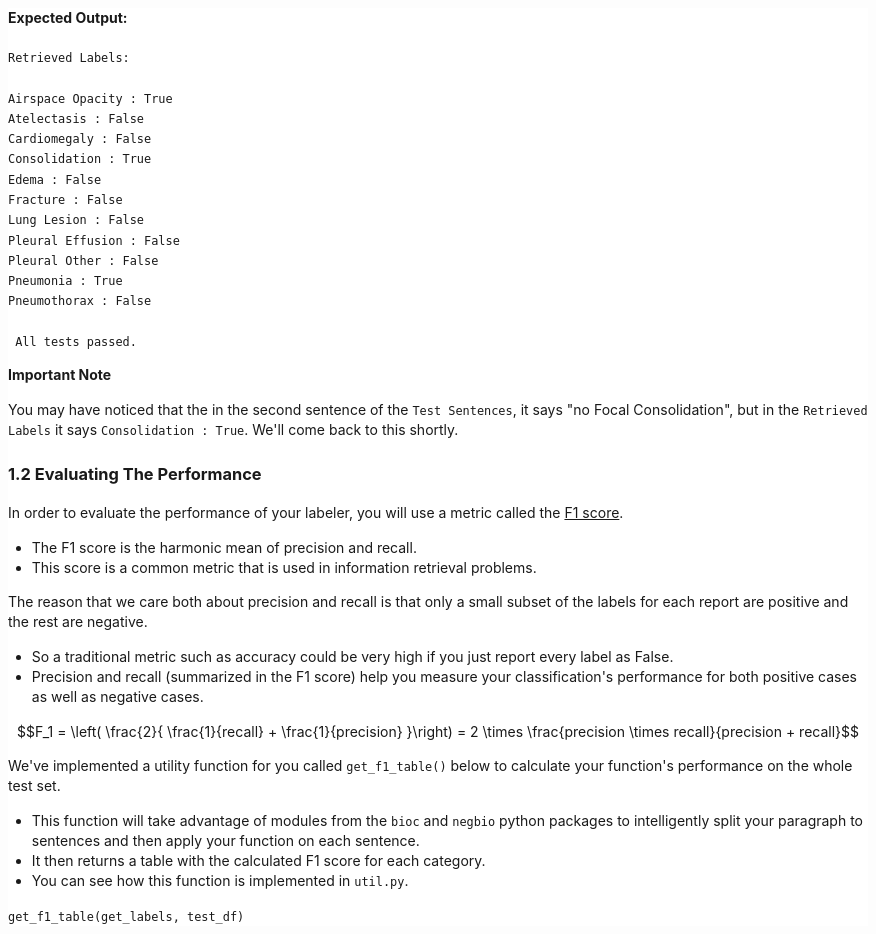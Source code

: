 
#### Expected Output:
```
Retrieved Labels:

Airspace Opacity : True
Atelectasis : False
Cardiomegaly : False
Consolidation : True
Edema : False
Fracture : False
Lung Lesion : False
Pleural Effusion : False
Pleural Other : False
Pneumonia : True
Pneumothorax : False

 All tests passed.
```

**Important Note**

You may have noticed that the in the second sentence of the `Test Sentences`, it says "no Focal Consolidation", but in the `Retrieved Labels` it says `Consolidation : True`. We'll come back to this shortly.

<a name="1-2"></a>
### 1.2 Evaluating The Performance
In order to evaluate the performance of your labeler, you will use a metric called the [F1 score](https://en.wikipedia.org/wiki/F1_score). 
- The F1 score is the harmonic mean of precision and recall. 
- This score is a common metric that is used in information retrieval problems. 

The reason that we care both about precision and recall is that only a small subset of the labels for each report are positive and the rest are negative. 
- So a traditional metric such as accuracy could be very high if you just report every label as False. 
- Precision and recall (summarized in the F1 score) help you measure your classification's performance for both positive cases as well as negative cases.

$$F_1 = \left( \frac{2}{ \frac{1}{recall} + \frac{1}{precision} }\right) = 2 \times \frac{precision \times recall}{precision + recall}$$

We've implemented a utility function for you called `get_f1_table()` below to calculate your function's performance on the whole test set. 
- This function will take advantage of modules from the `bioc` and `negbio` python packages to intelligently split your paragraph to sentences and then apply your function on each sentence. 
- It then returns a table with the calculated F1 score for each category. 
- You can see how this function is implemented in `util.py`.


```python
get_f1_table(get_labels, test_df)
```
